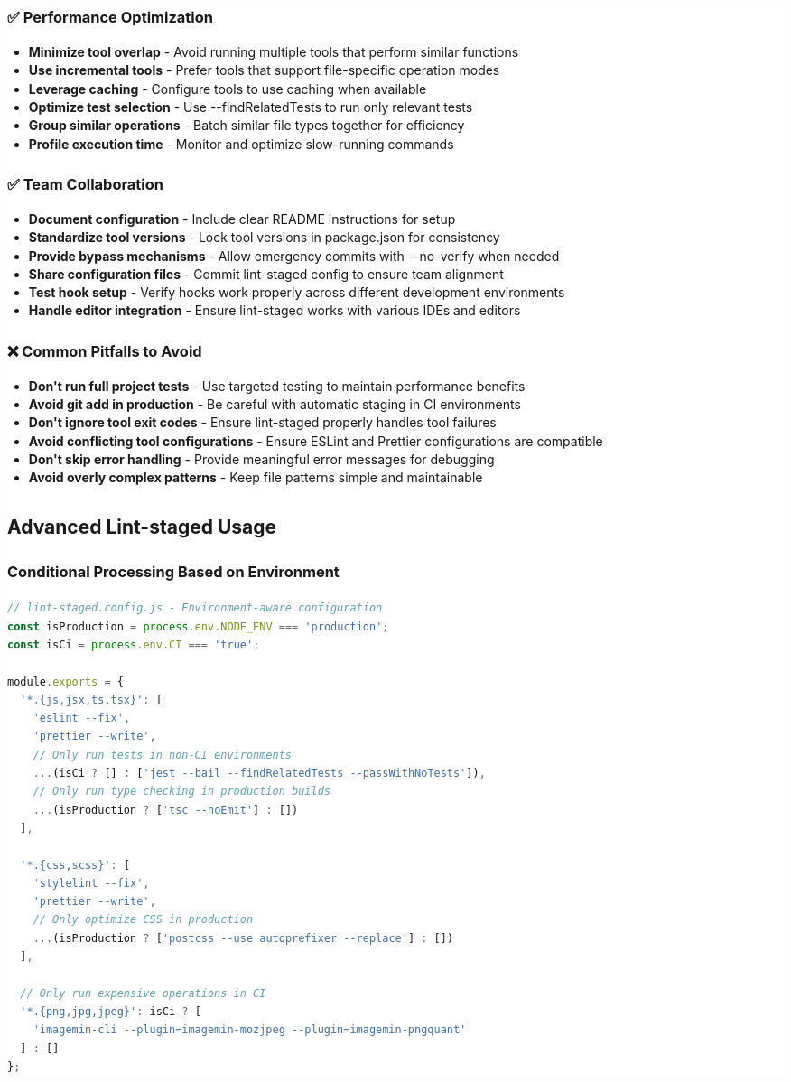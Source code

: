 ### ✅ **Performance Optimization**
- **Minimize tool overlap** - Avoid running multiple tools that perform similar functions
- **Use incremental tools** - Prefer tools that support file-specific operation modes
- **Leverage caching** - Configure tools to use caching when available
- **Optimize test selection** - Use --findRelatedTests to run only relevant tests
- **Group similar operations** - Batch similar file types together for efficiency
- **Profile execution time** - Monitor and optimize slow-running commands

### ✅ **Team Collaboration**
- **Document configuration** - Include clear README instructions for setup
- **Standardize tool versions** - Lock tool versions in package.json for consistency
- **Provide bypass mechanisms** - Allow emergency commits with --no-verify when needed
- **Share configuration files** - Commit lint-staged config to ensure team alignment
- **Test hook setup** - Verify hooks work properly across different development environments
- **Handle editor integration** - Ensure lint-staged works with various IDEs and editors

### ❌ **Common Pitfalls to Avoid**
- **Don't run full project tests** - Use targeted testing to maintain performance benefits
- **Avoid git add in production** - Be careful with automatic staging in CI environments
- **Don't ignore tool exit codes** - Ensure lint-staged properly handles tool failures
- **Avoid conflicting tool configurations** - Ensure ESLint and Prettier configurations are compatible
- **Don't skip error handling** - Provide meaningful error messages for debugging
- **Avoid overly complex patterns** - Keep file patterns simple and maintainable

## Advanced Lint-staged Usage

### Conditional Processing Based on Environment
```javascript
// lint-staged.config.js - Environment-aware configuration
const isProduction = process.env.NODE_ENV === 'production';
const isCi = process.env.CI === 'true';

module.exports = {
  '*.{js,jsx,ts,tsx}': [
    'eslint --fix',
    'prettier --write',
    // Only run tests in non-CI environments
    ...(isCi ? [] : ['jest --bail --findRelatedTests --passWithNoTests']),
    // Only run type checking in production builds
    ...(isProduction ? ['tsc --noEmit'] : [])
  ],
  
  '*.{css,scss}': [
    'stylelint --fix',
    'prettier --write',
    // Only optimize CSS in production
    ...(isProduction ? ['postcss --use autoprefixer --replace'] : [])
  ],
  
  // Only run expensive operations in CI
  '*.{png,jpg,jpeg}': isCi ? [
    'imagemin-cli --plugin=imagemin-mozjpeg --plugin=imagemin-pngquant'
  ] : []
};
```
